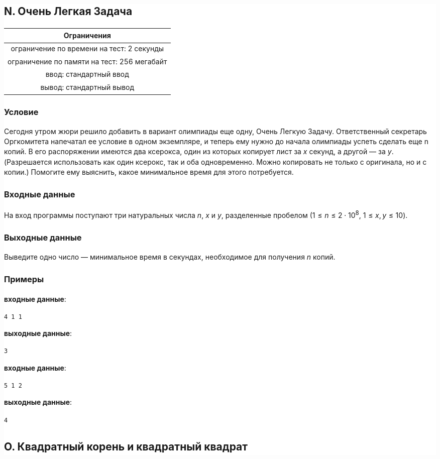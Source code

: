 ## N. Очень Легкая Задача

| Ограничения                                   |
|:---------------------------------------------:|
| ограничение по времени на тест: 2 секунды     |
| ограничение по памяти на тест: 256 мегабайт   |
| ввод: стандартный ввод                        |
| вывод: стандартный вывод                      |

### Условие

Сегодня утром жюри решило добавить в вариант олимпиады еще одну, Очень Легкую Задачу. Ответственный секретарь Оргкомитета напечатал ее условие в одном экземпляре, и теперь ему нужно до начала олимпиады успеть сделать еще n копий. В его распоряжении имеются два ксерокса, один из которых копирует лист за $x$ секунд, а другой — за $y$. (Разрешается использовать как один ксерокс, так и оба одновременно. Можно копировать не только с оригинала, но и с копии.) Помогите ему выяснить, какое минимальное время для этого потребуется.

### Входные данные

На вход программы поступают три натуральных числа $n$, $x$ и $y$, разделенные пробелом $(1 \leqslant n \leqslant 2 \cdot 10^{8}$, $1 \leqslant x, y \leqslant 10)$.

### Выходные данные

Выведите одно число — минимальное время в секундах, необходимое для получения $n$ копий.

### Примеры

**входные данные**:

```bash
4 1 1
```

**выходные данные**:

```bash
3
```

**входные данные**:

```bash
5 1 2
```

**выходные данные**:

```bash
4
```

## O. Квадратный корень и квадратный квадрат
